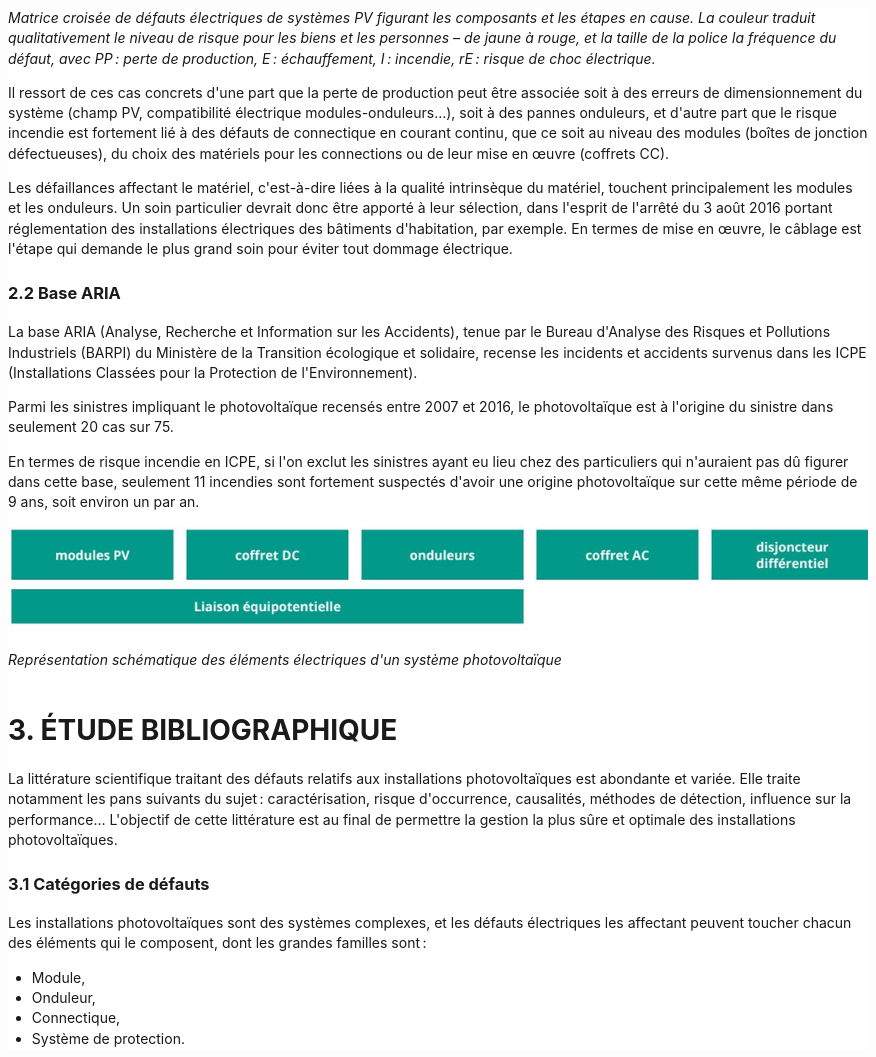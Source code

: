 *Matrice croisée de défauts électriques de systèmes PV figurant les composants et les étapes en cause. La couleur traduit qualitativement le niveau de risque pour les biens et les personnes – de jaune à rouge, et la taille de la police la fréquence du défaut, avec PP : perte de production, E : échauffement, I : incendie, rE : risque de choc électrique.*

Il ressort de ces cas concrets d'une part que la perte de production peut être associée soit à des erreurs de dimensionnement du système (champ PV, compatibilité électrique modules-onduleurs…), soit à des pannes onduleurs, et d'autre part que le risque incendie est fortement lié à des défauts de connectique en courant continu, que ce soit au niveau des modules (boîtes de jonction défectueuses), du choix des matériels pour les connections ou de leur mise en œuvre (coffrets CC).

Les défaillances affectant le matériel, c'est-à-dire liées à la qualité intrinsèque du matériel, touchent principalement les modules et les onduleurs. Un soin particulier devrait donc être apporté à leur sélection, dans l'esprit de l'arrêté du 3 août 2016 portant réglementation des installations électriques des bâtiments d'habitation, par exemple. En termes de mise en œuvre, le câblage est l'étape qui demande le plus grand soin pour éviter tout dommage électrique.

### **2.2 Base ARIA**

La base ARIA (Analyse, Recherche et Information sur les Accidents), tenue par le Bureau d'Analyse des Risques et Pollutions Industriels (BARPI) du Ministère de la Transition écologique et solidaire, recense les incidents et accidents survenus dans les ICPE (Installations Classées pour la Protection de l'Environnement).

Parmi les sinistres impliquant le photovoltaïque recensés entre 2007 et 2016, le photovoltaïque est à l'origine du sinistre dans seulement 20 cas sur 75.

En termes de risque incendie en ICPE, si l'on exclut les sinistres ayant eu lieu chez des particuliers qui n'auraient pas dû figurer dans cette base, seulement 11 incendies sont fortement suspectés d'avoir une origine photovoltaïque sur cette même période de 9 ans, soit environ un par an.

![](<images/Dysfonctionnements électriques des installations photovoltaïques- Points de vigilance/_page_7_Figure_9.jpeg>)

*Représentation schématique des éléments électriques d'un système photovoltaïque*

# 3. ÉTUDE BIBLIOGRAPHIQUE

La littérature scientifique traitant des défauts relatifs aux installations photovoltaïques est abondante et variée. Elle traite notamment les pans suivants du sujet : caractérisation, risque d'occurrence, causalités, méthodes de détection, influence sur la performance… L'objectif de cette littérature est au final de permettre la gestion la plus sûre et optimale des installations photovoltaïques.

### **3.1 Catégories de défauts**

Les installations photovoltaïques sont des systèmes complexes, et les défauts électriques les affectant peuvent toucher chacun des éléments qui le composent, dont les grandes familles sont :

- Module,
- Onduleur,
- Connectique,
- Système de protection.
